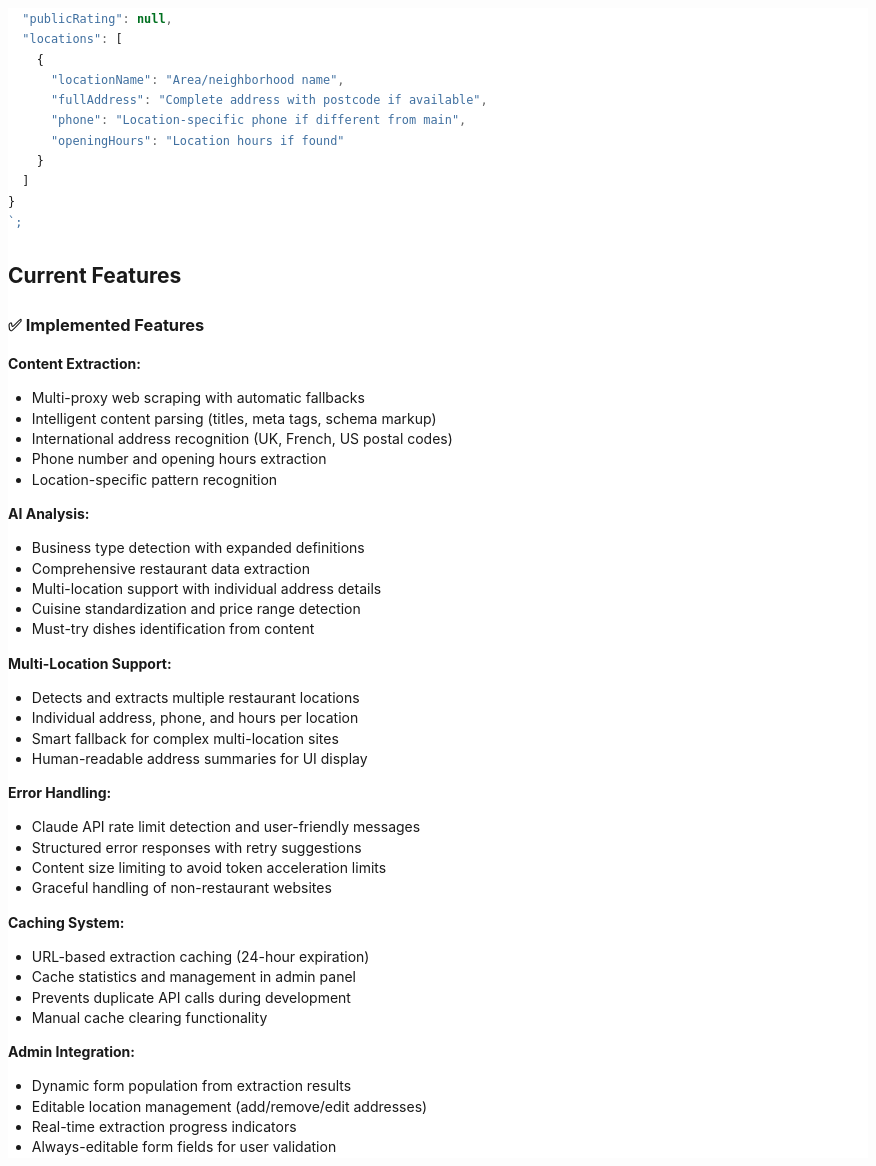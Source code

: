 ```javascript
  "publicRating": null,
  "locations": [
    {
      "locationName": "Area/neighborhood name",
      "fullAddress": "Complete address with postcode if available",
      "phone": "Location-specific phone if different from main",
      "openingHours": "Location hours if found"
    }
  ]
}
`;
```

## Current Features

### ✅ Implemented Features

**Content Extraction:**
- Multi-proxy web scraping with automatic fallbacks
- Intelligent content parsing (titles, meta tags, schema markup)
- International address recognition (UK, French, US postal codes)
- Phone number and opening hours extraction
- Location-specific pattern recognition

**AI Analysis:**
- Business type detection with expanded definitions
- Comprehensive restaurant data extraction
- Multi-location support with individual address details
- Cuisine standardization and price range detection
- Must-try dishes identification from content

**Multi-Location Support:**
- Detects and extracts multiple restaurant locations
- Individual address, phone, and hours per location
- Smart fallback for complex multi-location sites
- Human-readable address summaries for UI display

**Error Handling:**
- Claude API rate limit detection and user-friendly messages
- Structured error responses with retry suggestions
- Content size limiting to avoid token acceleration limits
- Graceful handling of non-restaurant websites

**Caching System:**
- URL-based extraction caching (24-hour expiration)
- Cache statistics and management in admin panel
- Prevents duplicate API calls during development
- Manual cache clearing functionality

**Admin Integration:**
- Dynamic form population from extraction results
- Editable location management (add/remove/edit addresses)
- Real-time extraction progress indicators
- Always-editable form fields for user validation
